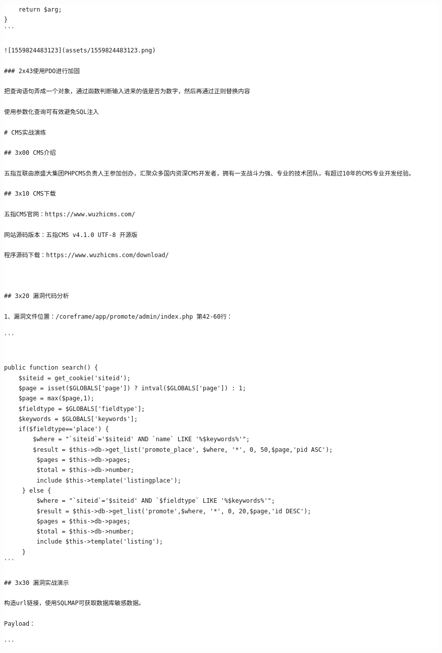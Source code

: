 ``````
    return $arg;
}
```

![1559824483123](assets/1559824483123.png)

### 2x43使用PDO进行加固

把查询语句弄成一个对象，通过函数判断输入进来的值是否为数字，然后再通过正则替换内容

使用参数化查询可有效避免SQL注入

# CMS实战演练

## 3x00 CMS介绍

五指互联由原盛大集团PHPCMS负责人王参加创办，汇聚众多国内资深CMS开发者，拥有一支战斗力强、专业的技术团队，有超过10年的CMS专业开发经验。

## 3x10 CMS下载

五指CMS官网：https://www.wuzhicms.com/

网站源码版本：五指CMS v4.1.0 UTF-8 开源版

程序源码下载：https://www.wuzhicms.com/download/



## 3x20 漏洞代码分析

1、漏洞文件位置：/coreframe/app/promote/admin/index.php 第42-60行：

```


public function search() {  
    $siteid = get_cookie('siteid');  
    $page = isset($GLOBALS['page']) ? intval($GLOBALS['page']) : 1;  
    $page = max($page,1);  
    $fieldtype = $GLOBALS['fieldtype'];  
    $keywords = $GLOBALS['keywords'];  
    if($fieldtype=='place') {  
        $where = "`siteid`='$siteid' AND `name` LIKE '%$keywords%'";  
        $result = $this->db->get_list('promote_place', $where, '*', 0, 50,$page,'pid ASC');  
         $pages = $this->db->pages;  
         $total = $this->db->number;  
         include $this->template('listingplace');  
     } else {  
         $where = "`siteid`='$siteid' AND `$fieldtype` LIKE '%$keywords%'";  
         $result = $this->db->get_list('promote',$where, '*', 0, 20,$page,'id DESC');  
         $pages = $this->db->pages;  
         $total = $this->db->number;  
         include $this->template('listing');  
     }  
```

## 3x30 漏洞实战演示

构造url链接，使用SQLMAP可获取数据库敏感数据。

Payload：

```
``````